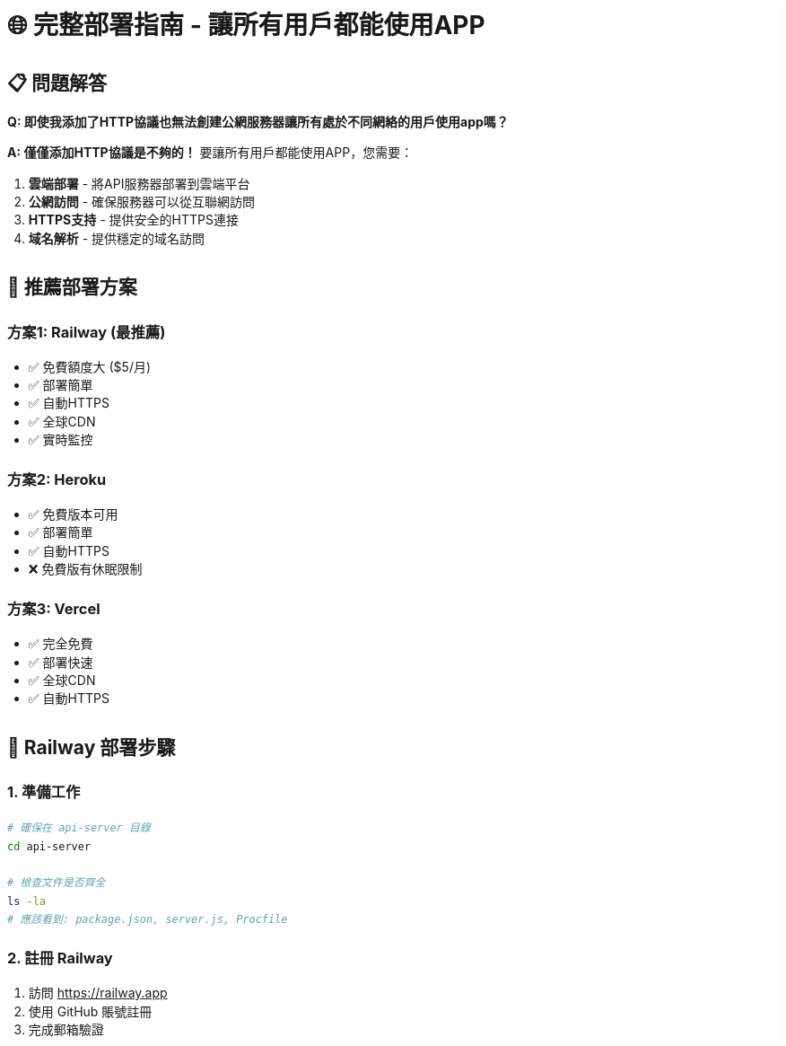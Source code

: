 # 🌐 完整部署指南 - 讓所有用戶都能使用APP

## 📋 問題解答

**Q: 即使我添加了HTTP協議也無法創建公網服務器讓所有處於不同網絡的用戶使用app嗎？**

**A: 僅僅添加HTTP協議是不夠的！** 要讓所有用戶都能使用APP，您需要：

1. **雲端部署** - 將API服務器部署到雲端平台
2. **公網訪問** - 確保服務器可以從互聯網訪問
3. **HTTPS支持** - 提供安全的HTTPS連接
4. **域名解析** - 提供穩定的域名訪問

## 🚀 推薦部署方案

### 方案1: Railway (最推薦)
- ✅ 免費額度大 ($5/月)
- ✅ 部署簡單
- ✅ 自動HTTPS
- ✅ 全球CDN
- ✅ 實時監控

### 方案2: Heroku
- ✅ 免費版本可用
- ✅ 部署簡單
- ✅ 自動HTTPS
- ❌ 免費版有休眠限制

### 方案3: Vercel
- ✅ 完全免費
- ✅ 部署快速
- ✅ 全球CDN
- ✅ 自動HTTPS

## 🚂 Railway 部署步驟

### 1. 準備工作
```bash
# 確保在 api-server 目錄
cd api-server

# 檢查文件是否齊全
ls -la
# 應該看到: package.json, server.js, Procfile
```

### 2. 註冊 Railway
1. 訪問 https://railway.app
2. 使用 GitHub 賬號註冊
3. 完成郵箱驗證
